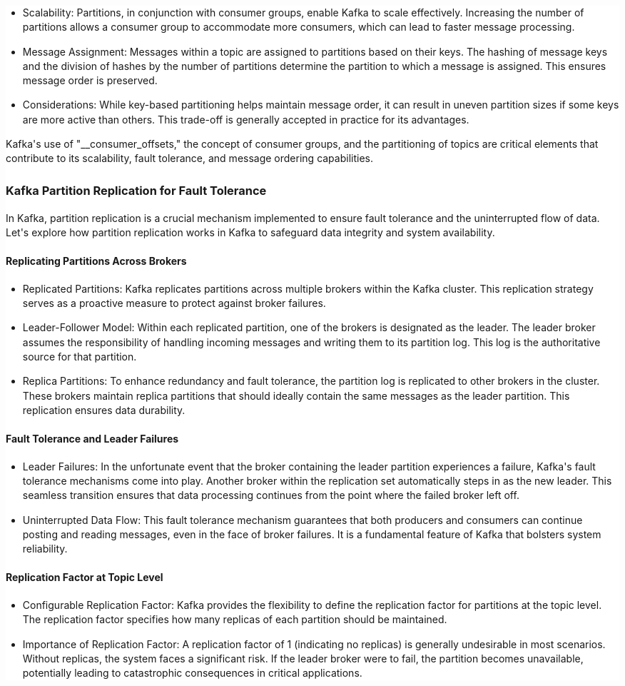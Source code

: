 - Scalability: Partitions, in conjunction with consumer groups, enable Kafka to scale effectively. Increasing the number of partitions allows a consumer group to accommodate more consumers, which can lead to faster message processing.

- Message Assignment: Messages within a topic are assigned to partitions based on their keys. The hashing of message keys and the division of hashes by the number of partitions determine the partition to which a message is assigned. This ensures message order is preserved.

- Considerations: While key-based partitioning helps maintain message order, it can result in uneven partition sizes if some keys are more active than others. This trade-off is generally accepted in practice for its advantages.

Kafka's use of "__consumer_offsets," the concept of consumer groups, and the partitioning of topics are critical elements that contribute to its scalability, fault tolerance, and message ordering capabilities.

### Kafka Partition Replication for Fault Tolerance

In Kafka, partition replication is a crucial mechanism implemented to ensure fault tolerance and the uninterrupted flow of data. Let's explore how partition replication works in Kafka to safeguard data integrity and system availability.

#### Replicating Partitions Across Brokers

- Replicated Partitions: Kafka replicates partitions across multiple brokers within the Kafka cluster. This replication strategy serves as a proactive measure to protect against broker failures.

- Leader-Follower Model: Within each replicated partition, one of the brokers is designated as the leader. The leader broker assumes the responsibility of handling incoming messages and writing them to its partition log. This log is the authoritative source for that partition.

- Replica Partitions: To enhance redundancy and fault tolerance, the partition log is replicated to other brokers in the cluster. These brokers maintain replica partitions that should ideally contain the same messages as the leader partition. This replication ensures data durability.

#### Fault Tolerance and Leader Failures

- Leader Failures: In the unfortunate event that the broker containing the leader partition experiences a failure, Kafka's fault tolerance mechanisms come into play. Another broker within the replication set automatically steps in as the new leader. This seamless transition ensures that data processing continues from the point where the failed broker left off.

- Uninterrupted Data Flow: This fault tolerance mechanism guarantees that both producers and consumers can continue posting and reading messages, even in the face of broker failures. It is a fundamental feature of Kafka that bolsters system reliability.

#### Replication Factor at Topic Level

- Configurable Replication Factor: Kafka provides the flexibility to define the replication factor for partitions at the topic level. The replication factor specifies how many replicas of each partition should be maintained.

- Importance of Replication Factor: A replication factor of 1 (indicating no replicas) is generally undesirable in most scenarios. Without replicas, the system faces a significant risk. If the leader broker were to fail, the partition becomes unavailable, potentially leading to catastrophic consequences in critical applications.
